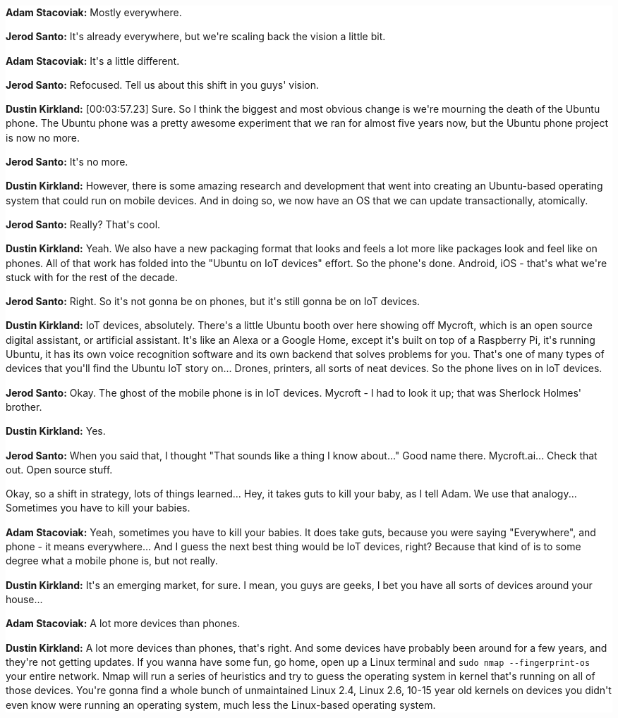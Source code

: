 **Adam Stacoviak:** Mostly everywhere.

**Jerod Santo:** It's already everywhere, but we're scaling back the vision a little bit.

**Adam Stacoviak:** It's a little different.

**Jerod Santo:** Refocused. Tell us about this shift in you guys' vision.

**Dustin Kirkland:** \[00:03:57.23\] Sure. So I think the biggest and most obvious change is we're mourning the death of the Ubuntu phone. The Ubuntu phone was a pretty awesome experiment that we ran for almost five years now, but the Ubuntu phone project is now no more.

**Jerod Santo:** It's no more.

**Dustin Kirkland:** However, there is some amazing research and development that went into creating an Ubuntu-based operating system that could run on mobile devices. And in doing so, we now have an OS that we can update transactionally, atomically.

**Jerod Santo:** Really? That's cool.

**Dustin Kirkland:** Yeah. We also have a new packaging format that looks and feels a lot more like packages look and feel like on phones. All of that work has folded into the "Ubuntu on IoT devices" effort. So the phone's done. Android, iOS - that's what we're stuck with for the rest of the decade.

**Jerod Santo:** Right. So it's not gonna be on phones, but it's still gonna be on IoT devices.

**Dustin Kirkland:** IoT devices, absolutely. There's a little Ubuntu booth over here showing off Mycroft, which is an open source digital assistant, or artificial assistant. It's like an Alexa or a Google Home, except it's built on top of a Raspberry Pi, it's running Ubuntu, it has its own voice recognition software and its own backend that solves problems for you. That's one of many types of devices that you'll find the Ubuntu IoT story on... Drones, printers, all sorts of neat devices. So the phone lives on in IoT devices.

**Jerod Santo:** Okay. The ghost of the mobile phone is in IoT devices. Mycroft - I had to look it up; that was Sherlock Holmes' brother.

**Dustin Kirkland:** Yes.

**Jerod Santo:** When you said that, I thought "That sounds like a thing I know about..." Good name there. Mycroft.ai... Check that out. Open source stuff.

Okay, so a shift in strategy, lots of things learned... Hey, it takes guts to kill your baby, as I tell Adam. We use that analogy... Sometimes you have to kill your babies.

**Adam Stacoviak:** Yeah, sometimes you have to kill your babies. It does take guts, because you were saying "Everywhere", and phone - it means everywhere... And I guess the next best thing would be IoT devices, right? Because that kind of is to some degree what a mobile phone is, but not really.

**Dustin Kirkland:** It's an emerging market, for sure. I mean, you guys are geeks, I bet you have all sorts of devices around your house...

**Adam Stacoviak:** A lot more devices than phones.

**Dustin Kirkland:** A lot more devices than phones, that's right. And some devices have probably been around for a few years, and they're not getting updates. If you wanna have some fun, go home, open up a Linux terminal and `sudo nmap --fingerprint-os`  your entire network. Nmap will run a series of heuristics and try to guess the operating system in kernel that's running on all of those devices. You're gonna find a whole bunch of unmaintained Linux 2.4, Linux 2.6, 10-15 year old kernels on devices you didn't even know were running an operating system, much less the Linux-based operating system.
